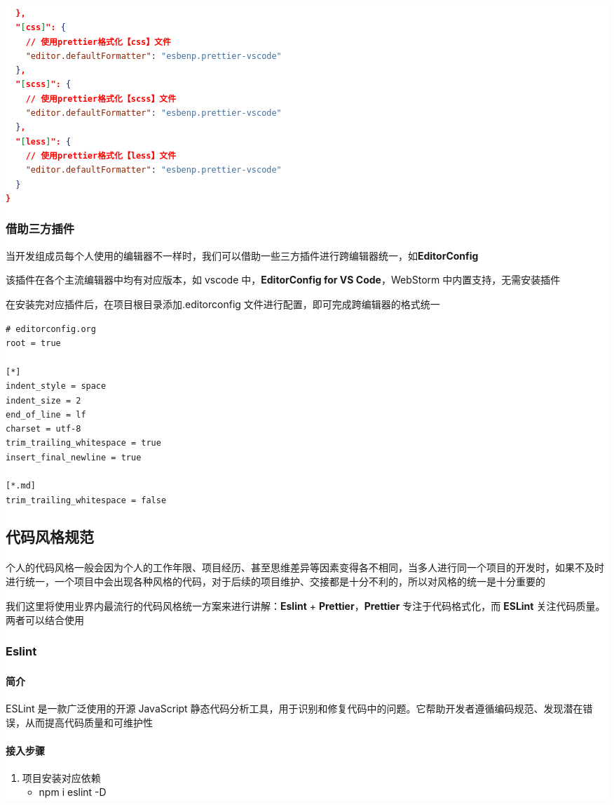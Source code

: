 ```json
  },
  "[css]": {
    // 使用prettier格式化【css】文件
    "editor.defaultFormatter": "esbenp.prettier-vscode"
  },
  "[scss]": {
    // 使用prettier格式化【scss】文件
    "editor.defaultFormatter": "esbenp.prettier-vscode"
  },
  "[less]": {
    // 使用prettier格式化【less】文件
    "editor.defaultFormatter": "esbenp.prettier-vscode"
  }
}
```

### 借助三方插件
当开发组成员每个人使用的编辑器不一样时，我们可以借助一些三方插件进行跨编辑器统一，如<strong>EditorConfig</strong>

该插件在各个主流编辑器中均有对应版本，如 vscode 中，<strong>EditorConfig for VS Code</strong>，WebStorm 中内置支持，无需安装插件

在安装完对应插件后，在项目根目录添加.editorconfig 文件进行配置，即可完成跨编辑器的格式统一

```
# editorconfig.org
root = true

[*]
indent_style = space
indent_size = 2
end_of_line = lf
charset = utf-8
trim_trailing_whitespace = true
insert_final_newline = true

[*.md]
trim_trailing_whitespace = false
```

## 代码风格规范
个人的代码风格一般会因为个人的工作年限、项目经历、甚至思维差异等因素变得各不相同，当多人进行同一个项目的开发时，如果不及时进行统一，一个项目中会出现各种风格的代码，对于后续的项目维护、交接都是十分不利的，所以对风格的统一是十分重要的

我们这里将使用业界内最流行的代码风格统一方案来进行讲解：<strong>Eslint</strong> + <strong>Prettier</strong>，<strong>Prettier</strong> 专注于代码格式化，而 <strong>ESLint</strong> 关注代码质量。两者可以结合使用

### Eslint
#### 简介
ESLint 是一款广泛使用的开源 JavaScript 静态代码分析工具，用于识别和修复代码中的问题。它帮助开发者遵循编码规范、发现潜在错误，从而提高代码质量和可维护性

#### 接入步骤
1. 项目安装对应依赖
    - npm i eslint -D
